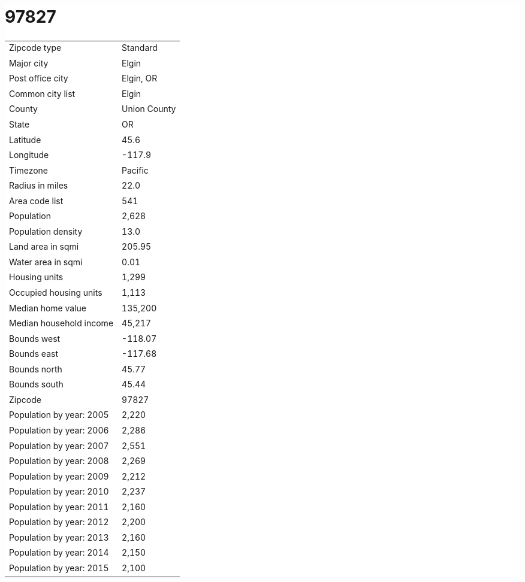 97827
=====
|||
|--|--|
|Zipcode type|Standard|
|Major city|Elgin|
|Post office city|Elgin, OR|
|Common city list|Elgin|
|County|Union County|
|State|OR|
|Latitude|45.6|
|Longitude|-117.9|
|Timezone|Pacific|
|Radius in miles|22.0|
|Area code list|541|
|Population|2,628|
|Population density|13.0|
|Land area in sqmi|205.95|
|Water area in sqmi|0.01|
|Housing units|1,299|
|Occupied housing units|1,113|
|Median home value|135,200|
|Median household income|45,217|
|Bounds west|-118.07|
|Bounds east|-117.68|
|Bounds north|45.77|
|Bounds south|45.44|
|Zipcode|97827|
|Population by year: 2005|2,220|
|Population by year: 2006|2,286|
|Population by year: 2007|2,551|
|Population by year: 2008|2,269|
|Population by year: 2009|2,212|
|Population by year: 2010|2,237|
|Population by year: 2011|2,160|
|Population by year: 2012|2,200|
|Population by year: 2013|2,160|
|Population by year: 2014|2,150|
|Population by year: 2015|2,100|